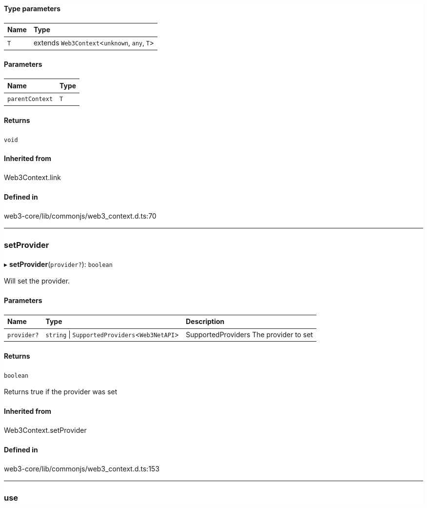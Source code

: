 #### Type parameters

| Name | Type |
| :------ | :------ |
| `T` | extends `Web3Context`\<`unknown`, `any`, `T`\> |

#### Parameters

| Name | Type |
| :------ | :------ |
| `parentContext` | `T` |

#### Returns

`void`

#### Inherited from

Web3Context.link

#### Defined in

web3-core/lib/commonjs/web3_context.d.ts:70

___

### setProvider

▸ **setProvider**(`provider?`): `boolean`

Will set the provider.

#### Parameters

| Name | Type | Description |
| :------ | :------ | :------ |
| `provider?` | `string` \| `SupportedProviders`\<`Web3NetAPI`\> | SupportedProviders The provider to set |

#### Returns

`boolean`

Returns true if the provider was set

#### Inherited from

Web3Context.setProvider

#### Defined in

web3-core/lib/commonjs/web3_context.d.ts:153

___

### use
